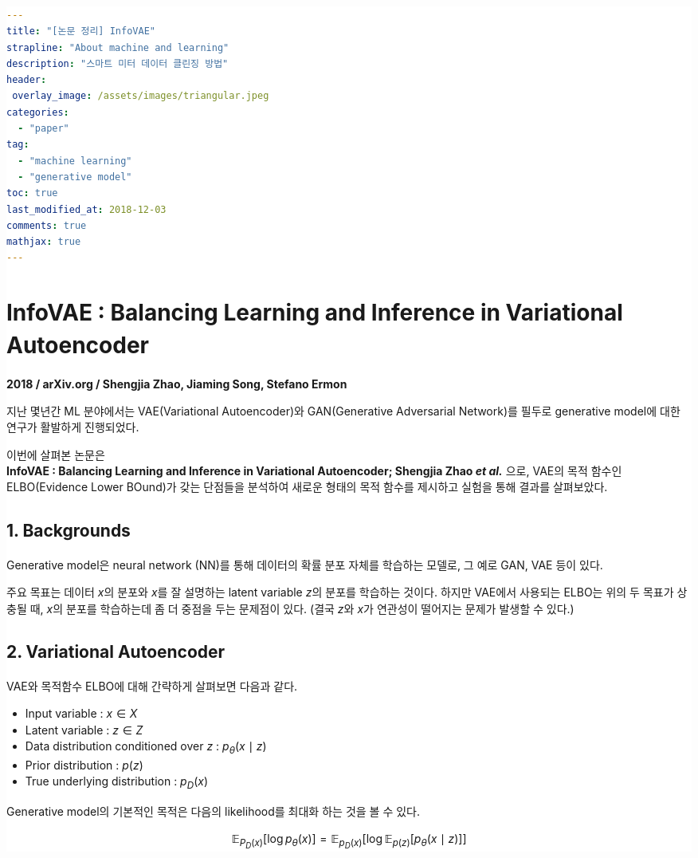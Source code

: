 ```yaml
---
title: "[논문 정리] InfoVAE"
strapline: "About machine and learning"
description: "스마트 미터 데이터 클린징 방법"
header:
 overlay_image: /assets/images/triangular.jpeg
categories:
  - "paper"
tag:
  - "machine learning"
  - "generative model"
toc: true
last_modified_at: 2018-12-03
comments: true
mathjax: true
---
```


# InfoVAE : Balancing Learning and Inference in Variational Autoencoder

**2018 / arXiv.org / Shengjia Zhao, Jiaming Song, Stefano Ermon**

지난 몇년간 ML 분야에서는 VAE(Variational Autoencoder)와 GAN(Generative Adversarial Network)를 필두로 generative model에 대한 연구가 활발하게 진행되었다.

이번에 살펴본 논문은  
**InfoVAE : Balancing Learning and Inference in Variational Autoencoder; Shengjia Zhao _et al._** 으로,
VAE의 목적 함수인 ELBO(Evidence Lower BOund)가 갖는 단점들을 분석하여 새로운 형태의 목적 함수를 제시하고 실험을 통해 결과를 살펴보았다.

## 1. Backgrounds

Generative model은 neural network (NN)를 통해 데이터의 확률 분포 자체를 학습하는 모델로, 그 예로 GAN, VAE 등이 있다.

주요 목표는 데이터 $x$의 분포와 $x$를 잘 설명하는 latent variable $z$의 분포를 학습하는 것이다.
하지만 VAE에서 사용되는 ELBO는 위의 두 목표가 상충될 때, $x$의 분포를 학습하는데 좀 더 중점을 두는 문제점이 있다.
(결국 $z$와 $x$가 연관성이 떨어지는 문제가 발생할 수 있다.)

## 2. Variational Autoencoder

VAE와 목적함수 ELBO에 대해 간략하게 살펴보면 다음과 같다.

- Input variable : $x \in X$
- Latent variable : $z \in Z$
- Data distribution conditioned over $z$ : $p_{\theta}(x\mid z)$
- Prior distribution : $p(z)$
- True underlying distribution : $p_D (x)$

Generative model의 기본적인 목적은 다음의 likelihood를 최대화 하는 것을 볼 수 있다.

$$\mathbb{E}_{P_D(x)}[\log p_\theta(x)]=\mathbb{E}_{p_D(x)}[\log\mathbb{E}_{p(z)}[p_\theta(x\mid z )]] \tag{1} $$
